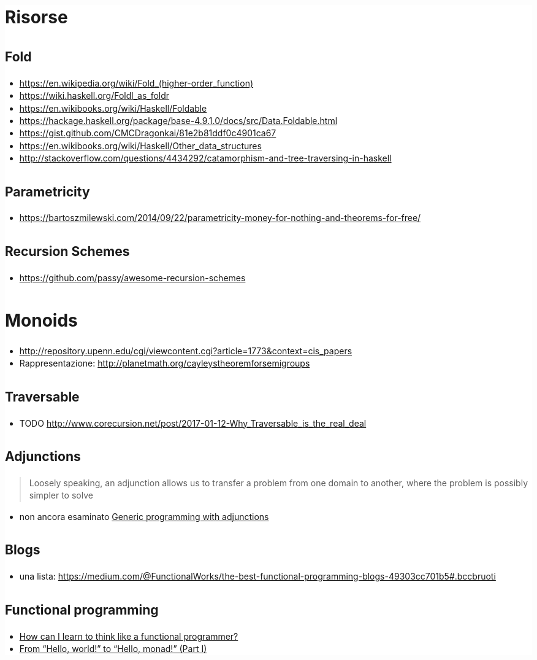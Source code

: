 # Risorse

## Fold

- https://en.wikipedia.org/wiki/Fold_(higher-order_function)
- https://wiki.haskell.org/Foldl_as_foldr
- https://en.wikibooks.org/wiki/Haskell/Foldable
- https://hackage.haskell.org/package/base-4.9.1.0/docs/src/Data.Foldable.html
- https://gist.github.com/CMCDragonkai/81e2b81ddf0c4901ca67
- https://en.wikibooks.org/wiki/Haskell/Other_data_structures
- http://stackoverflow.com/questions/4434292/catamorphism-and-tree-traversing-in-haskell

## Parametricity

- https://bartoszmilewski.com/2014/09/22/parametricity-money-for-nothing-and-theorems-for-free/

## Recursion Schemes

- https://github.com/passy/awesome-recursion-schemes

# Monoids

- http://repository.upenn.edu/cgi/viewcontent.cgi?article=1773&context=cis_papers
- Rappresentazione: http://planetmath.org/cayleystheoremforsemigroups

## Traversable

- TODO http://www.corecursion.net/post/2017-01-12-Why_Traversable_is_the_real_deal

## Adjunctions

> Loosely speaking, an adjunction allows us to transfer a problem from one domain to another, where the problem is possibly simpler to solve

- non ancora esaminato [Generic programming with adjunctions](http://www.cs.ox.ac.uk/ralf.hinze/LN.pdf)

## Blogs

- una lista: https://medium.com/@FunctionalWorks/the-best-functional-programming-blogs-49303cc701b5#.bccbruoti

## Functional programming

- [How can I learn to think like a functional programmer?](https://www.quora.com/How-can-I-learn-to-think-like-a-functional-programmer)
- [From “Hello, world!” to “Hello, monad!” (Part I)](https://blog.hablapps.com/2016/01/22/from-hello-world-to-hello-monad-part-i/)
